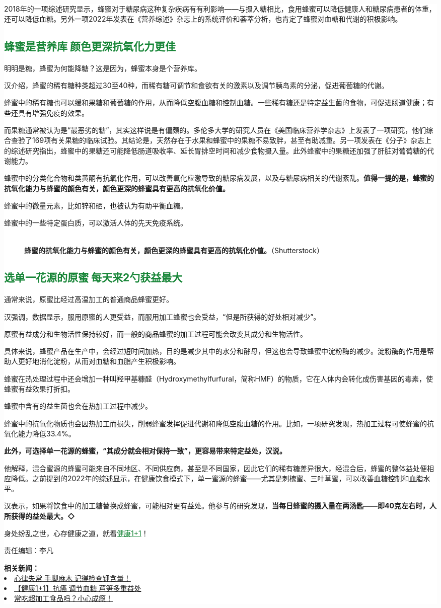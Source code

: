 <p><span style="font-weight: 400;">2018年的</span><ahref="https://www.ncbi.nlm.nih.gov/pmc/articles/PMC5817209/"><span style="font-weight: 400;">一项综述研究</span></a><span style="font-weight: 400;">显示，蜂蜜对于糖尿病这种复杂疾病有有利影响——与摄入糖相比，食用蜂蜜可以降低健康人和糖尿病患者的体重，还可以降低血糖。另外一项2022年发表在《营养综述》杂志上的</span><ahref="https://academic.oup.com/nutritionreviews/advance-article/doi/10.1093/nutrit/nuac086/6827512"><span style="font-weight: 400;">系统评价和荟萃分析</span></a>，<span style="font-weight: 400;">也肯定了蜂蜜对血糖和代谢的积极影响。</span></p>
<h2><span style="color: #188638;"><b>蜂蜜是营养库 颜色更深抗氧化力更佳</b></span></h2>
<p><span style="font-weight: 400;">明明是糖，蜂蜜为何能降糖？</span><span style="font-weight: 400;">这是因为，蜂蜜本身是个营养库。</span></p>
<p><span style="font-weight: 400;">汉介绍，蜂蜜的稀有糖种类超过30至40种，而稀有糖可调节和食欲有关的激素以及调节胰岛素的分泌，促进葡萄糖的代谢。</span></p>
<p><span style="font-weight: 400;">蜂蜜中的稀有糖也可以缓和果糖和葡萄糖的作用，从而降低空腹血糖和控制血糖。一些稀有糖还是特定益生菌的食物，可促进肠道健康；有些还具有增强免疫的效果。</span></p>
<p><span style="font-weight: 400;">而果糖通常被认为是“最恶劣的糖”，其实这样说是有偏颇的。多伦多大学的研究人员在《美国临床营养学杂志》上发表了一项</span><ahref="https://www.sciencedirect.com/science/article/pii/S0002916523040996"><span style="font-weight: 400;">研究</span></a><span style="font-weight: 400;">，他们综合查验了169项有关果糖的临床试验。其结论是，天然存在于水果和蜂蜜中的果糖不易致胖，甚至有助减重。另一项发表在《分子》杂志上的</span><ahref="https://www.mdpi.com/1420-3049/26/4/808"><span style="font-weight: 400;">综述研究</span></a><span style="font-weight: 400;">指出，蜂蜜中的果糖还可能降低肠道吸收率、延长胃排空时间和减少食物摄入量。此外蜂蜜中的果糖还</span><ahref="https://www.ncbi.nlm.nih.gov/pmc/articles/PMC5817209/"><span style="font-weight: 400;">加强</span></a><span style="font-weight: 400;">了肝脏对葡萄糖的代谢能力。</span></p>
<p><span style="font-weight: 400;">蜂蜜中的分类化合物和类黄酮有抗氧化作用，可以改善氧化应激导致的糖尿病发展，以及与糖尿病相关的代谢紊乱。<strong>值得一提的是，蜂蜜的抗氧化能力与蜂蜜的颜色有关，</strong></span><strong><ahref="https://www.ncbi.nlm.nih.gov/pmc/articles/PMC5424551/">颜色更深的蜂蜜</a>具有更高的抗氧化价值。</strong></p>
<p><span style="font-weight: 400;">蜂蜜中的微量元素，比如锌和硒，也被认为有助平衡血糖。</span></p>
<p><span style="font-weight: 400;">蜂蜜中的一些</span><ahref="https://www.ncbi.nlm.nih.gov/pmc/articles/PMC5817209/"><span style="font-weight: 400;">特定蛋白质</span></a><span style="font-weight: 400;">，可以激活人体的先天免疫系统。</span></p>
<figure id="attachment_13827795" aria-describedby="caption-attachment-13827795" style="width: 600px" class="wp-caption aligncenter"><a target="_blank" href="https://i.epochtimes.com/assets/uploads/2022/09/id13827795-honey-sore-throat_1817012249-600x400.jpg"><img loading="lazy" decoding="async" class="size-large wp-image-13827795" src="https://i.epochtimes.com/assets/uploads/2022/09/id13827795-honey-sore-throat_1817012249-600x400-600x400.jpg" alt="" width="600" b="400" /></a><figcaption id="caption-attachment-13827795" class="wp-caption-text"><span style="font-weight: 400;"><strong>蜂蜜的抗氧化能力与蜂蜜的颜色有关，</strong></span><strong><ahref="https://www.ncbi.nlm.nih.gov/pmc/articles/PMC5424551/">颜色更深的蜂蜜</a>具有更高的抗氧化价值。</strong>（Shutterstock）</figcaption></figure>
<h2><span style="color: #188638;"><b>选单一花源的原蜜 每天来2勺获益最大</b></span></h2>
<p><span style="font-weight: 400;">通常来说，原蜜比经过高温加工的普通商品蜂蜜更好。</span></p>
<p><span style="font-weight: 400;">汉强调，数据显示，服用原蜜的人更受益，而服用加工蜂蜜也会受益，“但是所获得的好处相对减少”。</span></p>
<p><span style="font-weight: 400;">原蜜有益成分和生物活性保持较好，而一般的商品蜂蜜的加工过程可能会改变其成分和生物活性。</span></p>
<p><span style="font-weight: 400;">具体来说，蜂蜜产品在生产中，会经过短时间加热，目的是减少其中的水分和酵母，但这也会导致蜂蜜中</span><ahref="https://academic.oup.com/nutritionreviews/advance-article/doi/10.1093/nutrit/nuac086/6827512"><span style="font-weight: 400;">淀粉酶的减少</span></a><span style="font-weight: 400;">。淀粉酶的作用是帮助人更好地消化淀粉，从而对血糖和血脂产生积极影响。</span></p>
<p><span style="font-weight: 400;">蜂蜜在热处理过程中还会增加一种叫羟甲基糠醛（Hydroxymethylfurfural，简称HMF）的物质，它在人体内会转化成</span><ahref="https://academic.oup.com/nutritionreviews/advance-article/doi/10.1093/nutrit/nuac086/6827512"><span style="font-weight: 400;">伤害基因的毒素</span></a><span style="font-weight: 400;">，使蜂蜜有益效果打折扣。</span></p>
<p><span style="font-weight: 400;">蜂蜜中含有的益生菌也会在热加工过程中减少。</span></p>
<p><span style="font-weight: 400;">蜂蜜中的抗氧化物质也会因热加工而损失，削弱蜂蜜发挥促进代谢和降低空腹血糖的作用。比如，一项研究发现，热加工过程可使蜂蜜的抗氧化能力</span><ahref="https://ift.onlinelibrary.wiley.com/doi/10.1111/j.1365-2621.2004.tb15509.x"><span style="font-weight: 400;">降低33.4%</span></a><span style="font-weight: 400;">。</span></p>
<p><strong>此外，可选择单一花源的蜂蜜，“其成分就会相对保持一致”，更容易带来特定益处，汉说。</strong></p>
<p><span style="font-weight: 400;">他解释，混合蜜源的蜂蜜可能来自不同地区、不同供应商，甚至是不同国家，因此它们的稀有糖差异很大，经混合后，蜂蜜的整体益处便相应降低。之前提到的2022年的</span><ahref="https://academic.oup.com/nutritionreviews/advance-article/doi/10.1093/nutrit/nuac086/6827512"><span style="font-weight: 400;">综述</span></a><span style="font-weight: 400;">显示，在健康饮食模式下，单一蜜源的蜂蜜——尤其是刺槐蜜、三叶草蜜，可以改善血糖控制和血脂水平。</span></p>
<p><span style="font-weight: 400;">汉表示，如果将饮食中的加工糖替换成蜂蜜，可能相对更有益处。他参与的</span><ahref="https://academic.oup.com/nutritionreviews/advance-article/doi/10.1093/nutrit/nuac086/6827512"><span style="font-weight: 400;">研究</span></a><span style="font-weight: 400;">发现，<strong>当每日蜂蜜的摄入量在两汤匙——即40克左右时，人所获得的益处最大。◇</strong></span></p>
<p>身处纷乱之世，心存健康之道，就看<span style="color: #188638;"><a style="color: #188638;" href="https://github.com/1992513/djy/blob/master/gb/nsc1002.md#1" target="_blank" rel="noopener noreferrer">健康1+1</a></span>！</p>
<p>责任编辑：李凡</p>
<strong>相关新闻：</strong>
<li><a href="https://github.com/1992513/djy/blob/master/gb/24/6/29/n14280514.md#1">心律失常 手脚麻木 记得检查钾含量！</a></li>
<li><a href="https://github.com/1992513/djy/blob/master/gb/24/7/2/n14282328.md#1">【健康1+1】抗癌 调节血糖 芦笋多重益处</a></li>
<li><a href="https://github.com/1992513/djy/blob/master/gb/24/6/22/n14275470.md#1">常吃超加工食品吗？小心成瘾！</a></li>